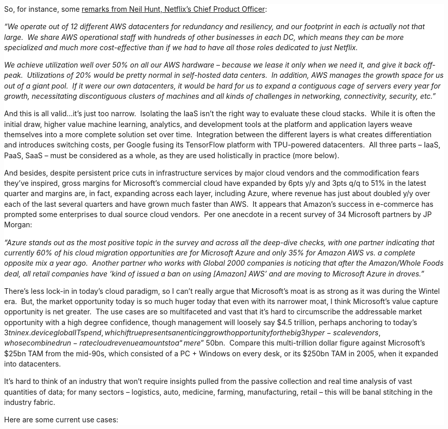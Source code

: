 So, for instance, some [remarks from Neil Hunt, Netflix’s Chief Product Officer](https://www.quora.com/Why-do-large-websites-such-as-Reddit-and-Netflix-use-AWS-to-host-when-self-hosting-would-be-cheaper):

_“We operate out of 12 different AWS datacenters for redundancy and resiliency, and our footprint in each is actually not that large.  We share AWS operational staff with hundreds of other businesses in each DC, which means they can be more specialized and much more cost-effective than if we had to have all those roles dedicated to just Netflix._

_We achieve utilization well over 50% on all our AWS hardware – because we lease it only when we need it, and give it back off-peak.  Utilizations of 20% would be pretty normal in self-hosted data centers.  In addition, AWS manages the growth space for us out of a giant pool.  If it were our own datacenters, it would be hard for us to expand a contiguous cage of servers every year for growth, necessitating discontiguous clusters of machines and all kinds of challenges in networking, connectivity, security, etc.”_

And this is all valid…it’s just too narrow.  Isolating the IaaS isn’t the right way to evaluate these cloud stacks.  While it is often the initial draw, higher value machine learning, analytics, and development tools at the platform and application layers weave themselves into a more complete solution set over time.  Integration between the different layers is what creates differentiation and introduces switching costs, per Google fusing its TensorFlow platform with TPU-powered datacenters.  All three parts – IaaS, PaaS, SaaS – must be considered as a whole, as they are used holistically in practice (more below).

And besides, despite persistent price cuts in infrastructure services by major cloud vendors and the commodification fears they’ve inspired, gross margins for Microsoft’s commercial cloud have expanded by 6pts y/y and 3pts q/q to 51% in the latest quarter and margins are, in fact, expanding across each layer, including Azure, where revenue has just about doubled y/y over each of the last several quarters and have grown much faster than AWS.  It appears that Amazon’s success in e-commerce has prompted some enterprises to dual source cloud vendors.  Per one anecdote in a recent survey of 34 Microsoft partners by JP Morgan:

_“Azure stands out as the most positive topic in the survey and across all the deep-dive checks, with one partner indicating that currently 60% of his cloud migration opportunities are for Microsoft Azure and only 35% for Amazon AWS vs. a complete opposite mix a year ago.  Another partner who works with Global 2000 companies is noticing that after the Amazon/Whole Foods deal, all retail companies have ‘kind of issued a ban on using \[Amazon\] AWS’ and are moving to Microsoft Azure in droves.”_

There’s less lock-in in today’s cloud paradigm, so I can’t really argue that Microsoft’s moat is as strong as it was during the Wintel era.  But, the market opportunity today is so much huger today that even with its narrower moat, I think Microsoft’s value capture opportunity is net greater.  The use cases are so multifaceted and vast that it’s hard to circumscribe the addressable market opportunity with a high degree confidence, though management will loosely say $4.5 trillion, perhaps anchoring to today’s $3tn in ex. device global IT spend, which if true presents an enticing growth opportunity for the big 3 hyper-scale vendors, whose combined run-rate cloud revenue amounts to a “mere” ~$50bn.  Compare this multi-trillion dollar figure against Microsoft’s $25bn TAM from the mid-90s, which consisted of a PC + Windows on every desk, or its $250bn TAM in 2005, when it expanded into datacenters.

It’s hard to think of an industry that won’t require insights pulled from the passive collection and real time analysis of vast quantities of data; for many sectors – logistics, auto, medicine, farming, manufacturing, retail – this will be banal stitching in the industry fabric.

Here are some current use cases:
